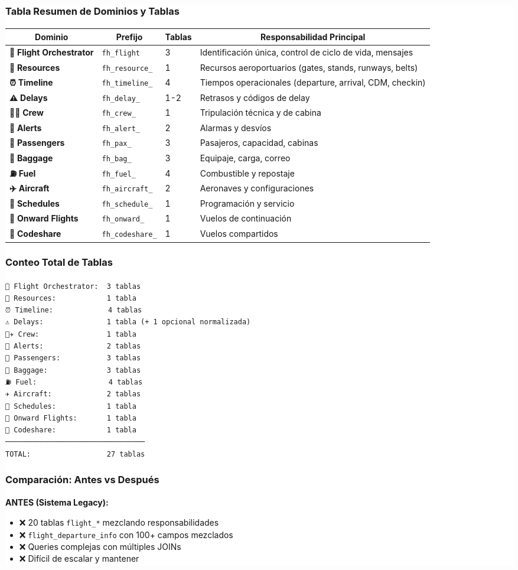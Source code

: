 ### Tabla Resumen de Dominios y Tablas

| Dominio | Prefijo | Tablas | Responsabilidad Principal |
|---------|---------|--------|---------------------------|
| **🎯 Flight Orchestrator** | `fh_flight` | 3 | Identificación única, control de ciclo de vida, mensajes |
| **📍 Resources** | `fh_resource_` | 1 | Recursos aeroportuarios (gates, stands, runways, belts) |
| **⏰ Timeline** | `fh_timeline_` | 4 | Tiempos operacionales (departure, arrival, CDM, checkin) |
| **⚠️ Delays** | `fh_delay_` | 1-2 | Retrasos y códigos de delay |
| **👨‍✈️ Crew** | `fh_crew_` | 1 | Tripulación técnica y de cabina |
| **🚨 Alerts** | `fh_alert_` | 2 | Alarmas y desvíos |
| **👥 Passengers** | `fh_pax_` | 3 | Pasajeros, capacidad, cabinas |
| **🎒 Baggage** | `fh_bag_` | 3 | Equipaje, carga, correo |
| **⛽ Fuel** | `fh_fuel_` | 4 | Combustible y repostaje |
| **✈️ Aircraft** | `fh_aircraft_` | 2 | Aeronaves y configuraciones |
| **📅 Schedules** | `fh_schedule_` | 1 | Programación y servicio |
| **🔄 Onward Flights** | `fh_onward_` | 1 | Vuelos de continuación |
| **🤝 Codeshare** | `fh_codeshare_` | 1 | Vuelos compartidos |

### Conteo Total de Tablas

```
🎯 Flight Orchestrator:  3 tablas
📍 Resources:            1 tabla
⏰ Timeline:             4 tablas
⚠️ Delays:               1 tabla (+ 1 opcional normalizada)
👨‍✈️ Crew:                1 tabla
🚨 Alerts:               2 tablas
👥 Passengers:           3 tablas
🎒 Baggage:              3 tablas
⛽ Fuel:                 4 tablas
✈️ Aircraft:             2 tablas
📅 Schedules:            1 tabla
🔄 Onward Flights:       1 tabla
🤝 Codeshare:            1 tabla
─────────────────────────────────
TOTAL:                  27 tablas
```

### Comparación: Antes vs Después

**ANTES (Sistema Legacy):**
- ❌ 20 tablas `flight_*` mezclando responsabilidades
- ❌ `flight_departure_info` con 100+ campos mezclados
- ❌ Queries complejas con múltiples JOINs
- ❌ Difícil de escalar y mantener
